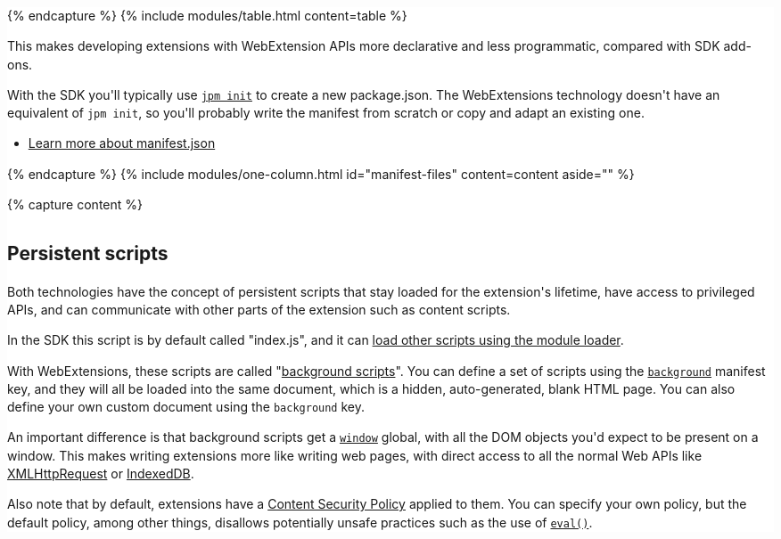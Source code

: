 {% endcapture %}
{% include modules/table.html
	content=table
%}

This makes developing extensions with WebExtension APIs more declarative and less programmatic, compared with SDK add-ons.

With the SDK you'll typically use [`jpm init`](https://developer.mozilla.org/Add-ons/SDK/Tools/jpm#jpm_init) to create a new package.json. The WebExtensions technology doesn't have an equivalent of `jpm init`, so you'll probably write the manifest from scratch or copy and adapt an existing one.

- [Learn more about manifest.json](https://developer.mozilla.org/docs/Mozilla/Add-ons/WebExtensions/manifest.json)

{% endcapture %}
{% include modules/one-column.html
  id="manifest-files"
  content=content
  aside=""
%}





{% capture content %}

## Persistent scripts

Both technologies have the concept of persistent scripts that stay loaded for the extension's lifetime, have access to privileged APIs, and can communicate with other parts of the extension such as content scripts.

In the SDK this script is by default called "index.js", and it can [load other scripts using the module loader](https://developer.mozilla.org/Add-ons/SDK/Guides/Module_structure_of_the_SDK#Local_Modules).

With WebExtensions, these scripts are called "[background scripts](https://developer.mozilla.org/Add-ons/WebExtensions/Anatomy_of_a_WebExtension#Background_scripts)". You can define a set of scripts using the [`background`](https://developer.mozilla.org/docs/Mozilla/Add-ons/WebExtensions/manifest.json/background) manifest key, and they will all be loaded into the same document, which is a hidden, auto-generated, blank HTML page. You can also define your own custom document using the `background` key.

An important difference is that background scripts get a [`window`](https://developer.mozilla.org/docs/Web/API/Window) global, with all the DOM objects you'd expect to be present on a window. This makes writing extensions more like writing web pages, with direct access to all the normal Web APIs like [XMLHttpRequest](https://developer.mozilla.org/docs/Web/API/XMLHttpRequest) or [IndexedDB](https://developer.mozilla.org/docs/Web/API/IndexedDB_API).

Also note that by default, extensions have a [Content Security Policy](https://developer.mozilla.org/docs/Mozilla/Add-ons/WebExtensions/Content_Security_Policy) applied to them. You can specify your own policy, but the default policy, among other things, disallows potentially unsafe practices such as the use of [`eval()`](https://developer.mozilla.org/docs/Web/JavaScript/Reference/Global_Objects/eval).
